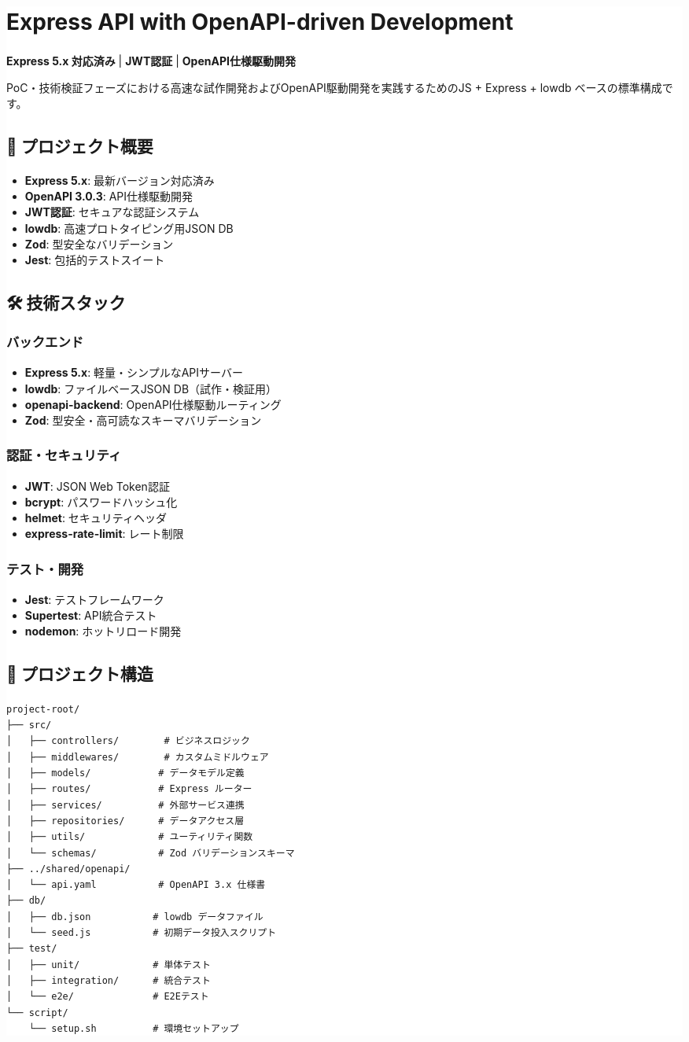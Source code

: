 # Express API with OpenAPI-driven Development

**Express 5.x 対応済み** | **JWT認証** | **OpenAPI仕様駆動開発**

PoC・技術検証フェーズにおける高速な試作開発およびOpenAPI駆動開発を実践するためのJS + Express + lowdb ベースの標準構成です。

## 🎯 プロジェクト概要

- **Express 5.x**: 最新バージョン対応済み
- **OpenAPI 3.0.3**: API仕様駆動開発
- **JWT認証**: セキュアな認証システム
- **lowdb**: 高速プロトタイピング用JSON DB
- **Zod**: 型安全なバリデーション
- **Jest**: 包括的テストスイート

## 🛠 技術スタック

### バックエンド
- **Express 5.x**: 軽量・シンプルなAPIサーバー
- **lowdb**: ファイルベースJSON DB（試作・検証用）
- **openapi-backend**: OpenAPI仕様駆動ルーティング
- **Zod**: 型安全・高可読なスキーマバリデーション

### 認証・セキュリティ
- **JWT**: JSON Web Token認証
- **bcrypt**: パスワードハッシュ化
- **helmet**: セキュリティヘッダ
- **express-rate-limit**: レート制限

### テスト・開発
- **Jest**: テストフレームワーク
- **Supertest**: API統合テスト
- **nodemon**: ホットリロード開発

## 📁 プロジェクト構造

```
project-root/
├── src/
│   ├── controllers/        # ビジネスロジック
│   ├── middlewares/        # カスタムミドルウェア
│   ├── models/            # データモデル定義
│   ├── routes/            # Express ルーター
│   ├── services/          # 外部サービス連携
│   ├── repositories/      # データアクセス層
│   ├── utils/             # ユーティリティ関数
│   └── schemas/           # Zod バリデーションスキーマ
├── ../shared/openapi/
│   └── api.yaml           # OpenAPI 3.x 仕様書
├── db/
│   ├── db.json           # lowdb データファイル
│   └── seed.js           # 初期データ投入スクリプト
├── test/
│   ├── unit/             # 単体テスト
│   ├── integration/      # 統合テスト
│   └── e2e/              # E2Eテスト
└── script/
    └── setup.sh          # 環境セットアップ
```
